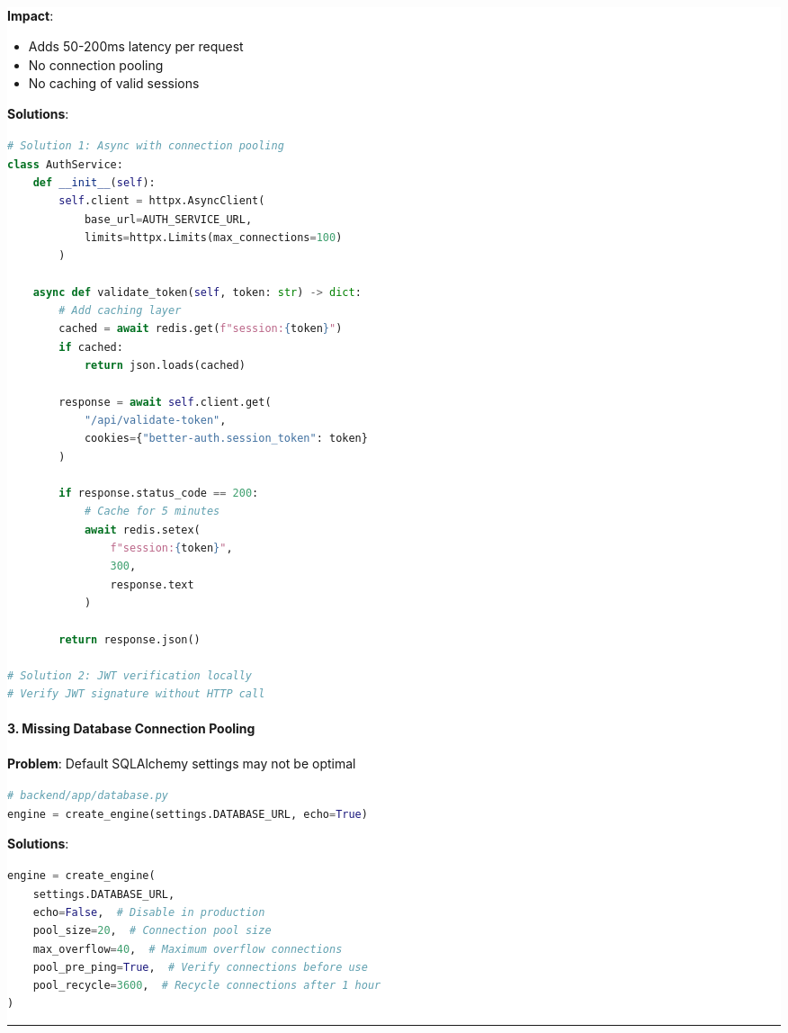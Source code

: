 **Impact**:
- Adds 50-200ms latency per request
- No connection pooling
- No caching of valid sessions

**Solutions**:
```python
# Solution 1: Async with connection pooling
class AuthService:
    def __init__(self):
        self.client = httpx.AsyncClient(
            base_url=AUTH_SERVICE_URL,
            limits=httpx.Limits(max_connections=100)
        )
    
    async def validate_token(self, token: str) -> dict:
        # Add caching layer
        cached = await redis.get(f"session:{token}")
        if cached:
            return json.loads(cached)
        
        response = await self.client.get(
            "/api/validate-token",
            cookies={"better-auth.session_token": token}
        )
        
        if response.status_code == 200:
            # Cache for 5 minutes
            await redis.setex(
                f"session:{token}", 
                300, 
                response.text
            )
        
        return response.json()

# Solution 2: JWT verification locally
# Verify JWT signature without HTTP call
```

#### 3. Missing Database Connection Pooling
**Problem**: Default SQLAlchemy settings may not be optimal
```python
# backend/app/database.py
engine = create_engine(settings.DATABASE_URL, echo=True)
```

**Solutions**:
```python
engine = create_engine(
    settings.DATABASE_URL,
    echo=False,  # Disable in production
    pool_size=20,  # Connection pool size
    max_overflow=40,  # Maximum overflow connections
    pool_pre_ping=True,  # Verify connections before use
    pool_recycle=3600,  # Recycle connections after 1 hour
)
```

---
